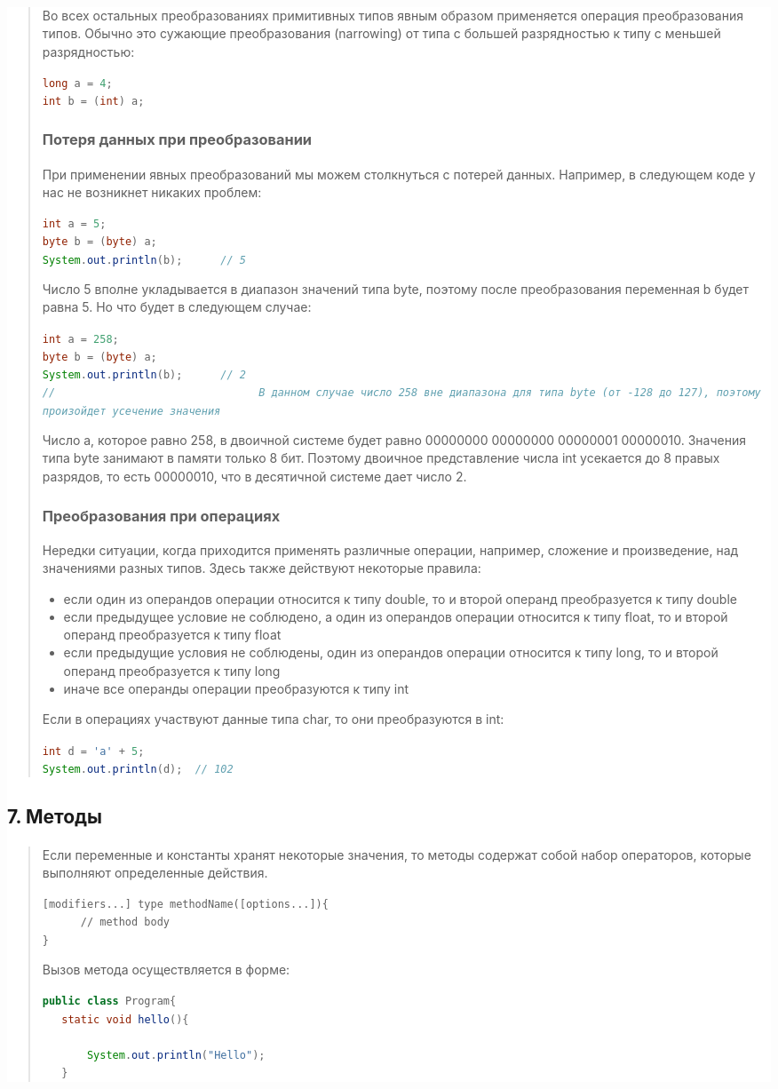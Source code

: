 > Во всех остальных преобразованиях примитивных типов явным образом применяется операция преобразования типов. Обычно это сужающие преобразования (narrowing) от типа с большей разрядностью к типу с меньшей разрядностью:
> ```java 
> long a = 4;
> int b = (int) a;
> ```
> ### Потеря данных при преобразовании
> При применении явных преобразований мы можем столкнуться с потерей данных. Например, в следующем коде у нас не возникнет никаких проблем:
> ```java
> int a = 5;
> byte b = (byte) a;
> System.out.println(b);      // 5 
>```
> Число 5 вполне укладывается в диапазон значений типа byte, поэтому после преобразования переменная b будет равна 5. Но что будет в следующем случае:
> ```java
> int a = 258;
> byte b = (byte) a; 
> System.out.println(b);      // 2 
> //                                В данном случае число 258 вне диапазона для типа byte (от -128 до 127), поэтому произойдет усечение значения
>``` 
> Число a, которое равно 258, в двоичной системе будет равно 00000000 00000000 00000001 00000010. Значения типа byte занимают в памяти только 8 бит. Поэтому двоичное представление числа int усекается до 8 правых разрядов, то есть 00000010, что в десятичной системе дает число 2.
> 
> ### Преобразования при операциях
> Нередки ситуации, когда приходится применять различные операции, например, сложение и произведение, над значениями разных типов. Здесь также действуют некоторые правила:
> 
> - если один из операндов операции относится к типу double, то и второй операнд преобразуется к типу double
> - если предыдущее условие не соблюдено, а один из операндов операции относится к типу float, то и второй операнд преобразуется к типу float
> - если предыдущие условия не соблюдены, один из операндов операции относится к типу long, то и второй операнд преобразуется к типу long
> - иначе все операнды операции преобразуются к типу int
> 
> Если в операциях участвуют данные типа char, то они преобразуются в int:
> ```java
> int d = 'a' + 5;
> System.out.println(d);  // 102
> 
>```
 
 ## 7. Методы
> Если переменные и константы хранят некоторые значения, то методы содержат собой набор операторов, которые выполняют определенные действия.      
>``` 
> [modifiers...] type methodName([options...]){
>       // method body
> }
>``` 
> Вызов метода осуществляется в форме:
> ```java
> public class Program{
>    static void hello(){
>         
>        System.out.println("Hello");
>    }
> 